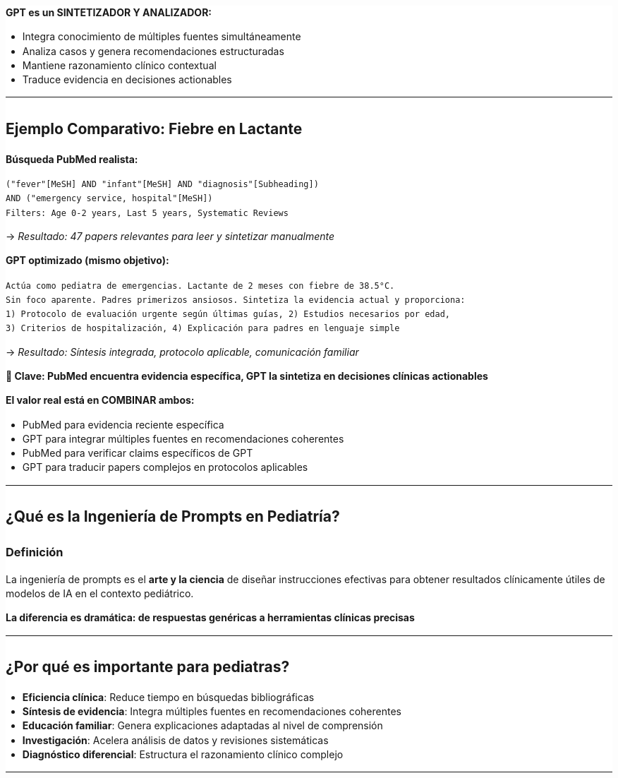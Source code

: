 **GPT es un SINTETIZADOR Y ANALIZADOR:**
- Integra conocimiento de múltiples fuentes simultáneamente
- Analiza casos y genera recomendaciones estructuradas
- Mantiene razonamiento clínico contextual
- Traduce evidencia en decisiones actionables

---

## Ejemplo Comparativo: Fiebre en Lactante

**Búsqueda PubMed realista:**
```
("fever"[MeSH] AND "infant"[MeSH] AND "diagnosis"[Subheading]) 
AND ("emergency service, hospital"[MeSH]) 
Filters: Age 0-2 years, Last 5 years, Systematic Reviews
```
→ *Resultado: 47 papers relevantes para leer y sintetizar manualmente*

**GPT optimizado (mismo objetivo):**
```
Actúa como pediatra de emergencias. Lactante de 2 meses con fiebre de 38.5°C. 
Sin foco aparente. Padres primerizos ansiosos. Sintetiza la evidencia actual y proporciona: 
1) Protocolo de evaluación urgente según últimas guías, 2) Estudios necesarios por edad, 
3) Criterios de hospitalización, 4) Explicación para padres en lenguaje simple
```
→ *Resultado: Síntesis integrada, protocolo aplicable, comunicación familiar*

**🔑 Clave: PubMed encuentra evidencia específica, GPT la sintetiza en decisiones clínicas actionables**

**El valor real está en COMBINAR ambos:**
- PubMed para evidencia reciente específica
- GPT para integrar múltiples fuentes en recomendaciones coherentes
- PubMed para verificar claims específicos de GPT
- GPT para traducir papers complejos en protocolos aplicables

---

## ¿Qué es la Ingeniería de Prompts en Pediatría?

### Definición
La ingeniería de prompts es el **arte y la ciencia** de diseñar instrucciones efectivas para obtener resultados clínicamente útiles de modelos de IA en el contexto pediátrico.

**La diferencia es dramática: de respuestas genéricas a herramientas clínicas precisas**

---

## ¿Por qué es importante para pediatras?

- **Eficiencia clínica**: Reduce tiempo en búsquedas bibliográficas
- **Síntesis de evidencia**: Integra múltiples fuentes en recomendaciones coherentes
- **Educación familiar**: Genera explicaciones adaptadas al nivel de comprensión
- **Investigación**: Acelera análisis de datos y revisiones sistemáticas
- **Diagnóstico diferencial**: Estructura el razonamiento clínico complejo

---